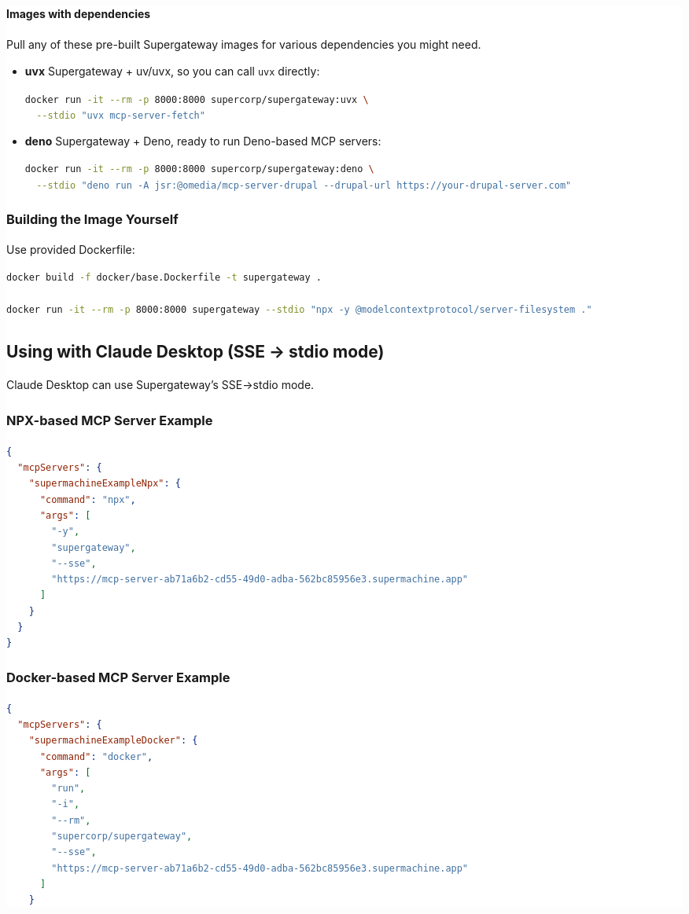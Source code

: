 #### Images with dependencies

Pull any of these pre-built Supergateway images for various dependencies you might need.

- **uvx**
  Supergateway + uv/uvx, so you can call `uvx` directly:

  ```bash
  docker run -it --rm -p 8000:8000 supercorp/supergateway:uvx \
    --stdio "uvx mcp-server-fetch"
  ```

- **deno**
  Supergateway + Deno, ready to run Deno-based MCP servers:
  ```bash
  docker run -it --rm -p 8000:8000 supercorp/supergateway:deno \
    --stdio "deno run -A jsr:@omedia/mcp-server-drupal --drupal-url https://your-drupal-server.com"
  ```

### Building the Image Yourself

Use provided Dockerfile:

```bash
docker build -f docker/base.Dockerfile -t supergateway .

docker run -it --rm -p 8000:8000 supergateway --stdio "npx -y @modelcontextprotocol/server-filesystem ."
```

## Using with Claude Desktop (SSE → stdio mode)

Claude Desktop can use Supergateway’s SSE→stdio mode.

### NPX-based MCP Server Example

```json
{
  "mcpServers": {
    "supermachineExampleNpx": {
      "command": "npx",
      "args": [
        "-y",
        "supergateway",
        "--sse",
        "https://mcp-server-ab71a6b2-cd55-49d0-adba-562bc85956e3.supermachine.app"
      ]
    }
  }
}
```

### Docker-based MCP Server Example

```json
{
  "mcpServers": {
    "supermachineExampleDocker": {
      "command": "docker",
      "args": [
        "run",
        "-i",
        "--rm",
        "supercorp/supergateway",
        "--sse",
        "https://mcp-server-ab71a6b2-cd55-49d0-adba-562bc85956e3.supermachine.app"
      ]
    }
```